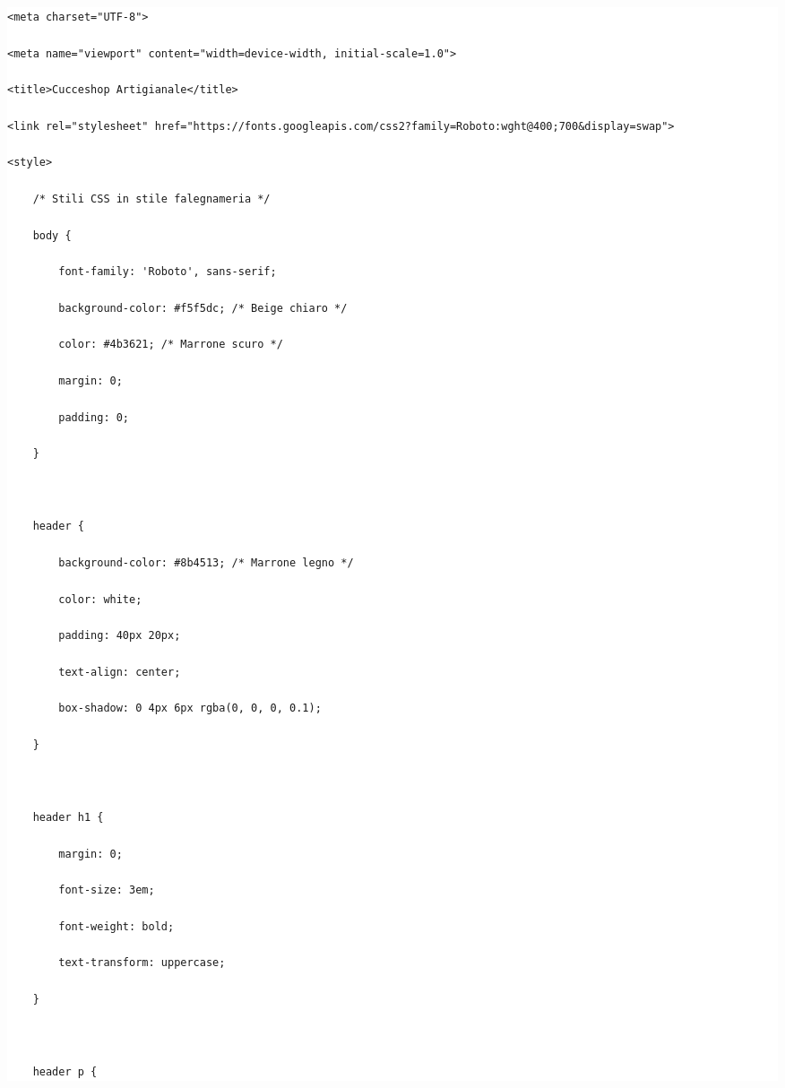 <!DOCTYPE html>

<html lang="it">

<head>

    <meta charset="UTF-8">

    <meta name="viewport" content="width=device-width, initial-scale=1.0">

    <title>Cucceshop Artigianale</title>

    <link rel="stylesheet" href="https://fonts.googleapis.com/css2?family=Roboto:wght@400;700&display=swap">

    <style>

        /* Stili CSS in stile falegnameria */

        body {

            font-family: 'Roboto', sans-serif;

            background-color: #f5f5dc; /* Beige chiaro */

            color: #4b3621; /* Marrone scuro */

            margin: 0;

            padding: 0;

        }



        header {

            background-color: #8b4513; /* Marrone legno */

            color: white;

            padding: 40px 20px;

            text-align: center;

            box-shadow: 0 4px 6px rgba(0, 0, 0, 0.1);

        }



        header h1 {

            margin: 0;

            font-size: 3em;

            font-weight: bold;

            text-transform: uppercase;

        }



        header p {
